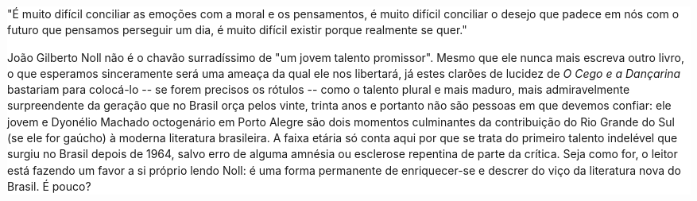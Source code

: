 "É muito difícil conciliar as emoções com a moral e os pensamentos, é muito difícil conciliar o desejo que padece em nós com o futuro que pensamos perseguir um dia, é muito difícil existir porque realmente se quer."

João Gilberto Noll não é o chavão surradíssimo de "um jovem talento promissor". Mesmo que ele nunca mais escreva outro livro, o que esperamos sinceramente será uma ameaça da qual ele nos libertará, já estes clarões de lucidez de *O Cego e a Dançarina* bastariam para colocá-lo -- se forem precisos os rótulos -- como o talento plural e mais maduro, mais admiravelmente surpreendente da geração que no Brasil orça pelos vinte, trinta anos e portanto não são pessoas em que devemos confiar: ele jovem e Dyonélio Machado octogenário em Porto Alegre são dois momentos culminantes da contribuição do Rio Grande do Sul (se ele for gaúcho) à moderna literatura brasileira. A faixa etária só conta aqui por que se trata do primeiro talento indelével que surgiu no Brasil depois de 1964, salvo erro de alguma amnésia ou esclerose repentina de parte da crítica. Seja como for, o leitor está fazendo um favor a si próprio lendo Noll: é uma forma permanente de enriquecer-se e descrer do viço da literatura nova do Brasil. É pouco?
